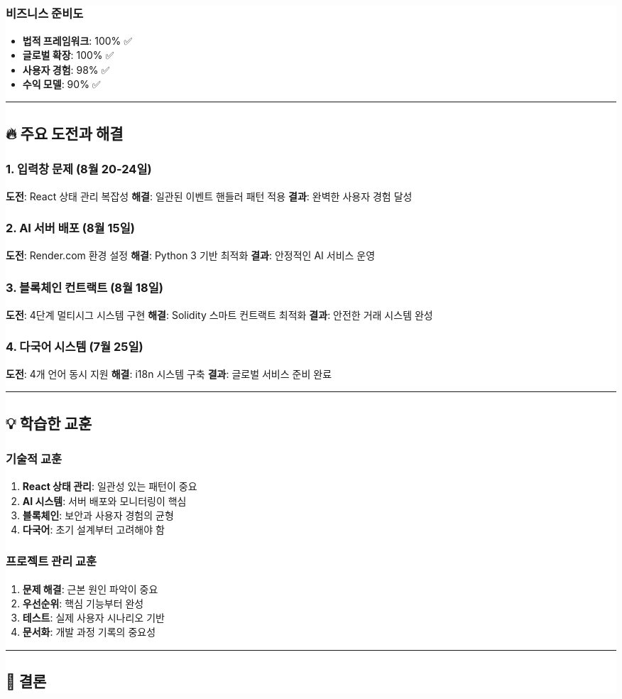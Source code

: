 ### **비즈니스 준비도**
- **법적 프레임워크**: 100% ✅
- **글로벌 확장**: 100% ✅
- **사용자 경험**: 98% ✅
- **수익 모델**: 90% ✅

---

## 🔥 **주요 도전과 해결**

### **1. 입력창 문제 (8월 20-24일)**
**도전**: React 상태 관리 복잡성
**해결**: 일관된 이벤트 핸들러 패턴 적용
**결과**: 완벽한 사용자 경험 달성

### **2. AI 서버 배포 (8월 15일)**
**도전**: Render.com 환경 설정
**해결**: Python 3 기반 최적화
**결과**: 안정적인 AI 서비스 운영

### **3. 블록체인 컨트랙트 (8월 18일)**
**도전**: 4단계 멀티시그 시스템 구현
**해결**: Solidity 스마트 컨트랙트 최적화
**결과**: 안전한 거래 시스템 완성

### **4. 다국어 시스템 (7월 25일)**
**도전**: 4개 언어 동시 지원
**해결**: i18n 시스템 구축
**결과**: 글로벌 서비스 준비 완료

---

## 💡 **학습한 교훈**

### **기술적 교훈**
1. **React 상태 관리**: 일관성 있는 패턴이 중요
2. **AI 시스템**: 서버 배포와 모니터링이 핵심
3. **블록체인**: 보안과 사용자 경험의 균형
4. **다국어**: 초기 설계부터 고려해야 함

### **프로젝트 관리 교훈**
1. **문제 해결**: 근본 원인 파악이 중요
2. **우선순위**: 핵심 기능부터 완성
3. **테스트**: 실제 사용자 시나리오 기반
4. **문서화**: 개발 과정 기록의 중요성

---

## 🎉 **결론**
